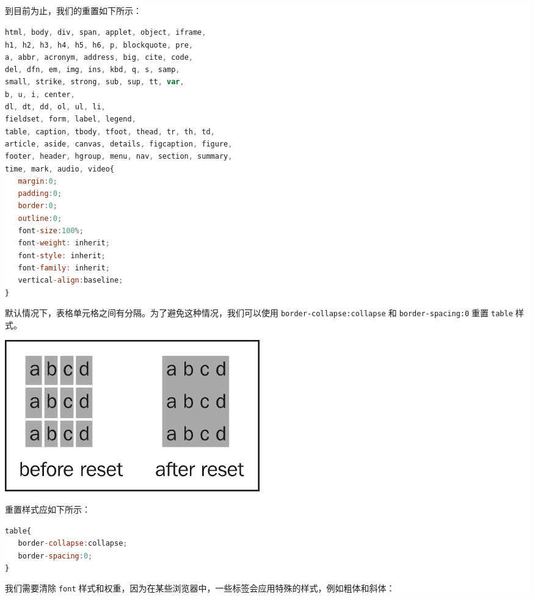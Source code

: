 到目前为止，我们的重置如下所示：

```js
html, body, div, span, applet, object, iframe,
h1, h2, h3, h4, h5, h6, p, blockquote, pre,
a, abbr, acronym, address, big, cite, code,
del, dfn, em, img, ins, kbd, q, s, samp,
small, strike, strong, sub, sup, tt, var,
b, u, i, center,
dl, dt, dd, ol, ul, li,
fieldset, form, label, legend,
table, caption, tbody, tfoot, thead, tr, th, td,
article, aside, canvas, details, figcaption, figure, 
footer, header, hgroup, menu, nav, section, summary,
time, mark, audio, video{
   margin:0;
   padding:0;
   border:0;
   outline:0;
   font-size:100%;
   font-weight: inherit;
   font-style: inherit;
   font-family: inherit;
   vertical-align:baseline;
}
```

默认情况下，表格单元格之间有分隔。为了避免这种情况，我们可以使用 `border-collapse:collapse` 和 `border-spacing:0` 重置 `table` 样式。

![缩写](img/5689EN_03_09.jpg)

重置样式应如下所示：

```js
table{
   border-collapse:collapse;
   border-spacing:0;
}
```

我们需要清除 `font` 样式和权重，因为在某些浏览器中，一些标签会应用特殊的样式，例如粗体和斜体：
